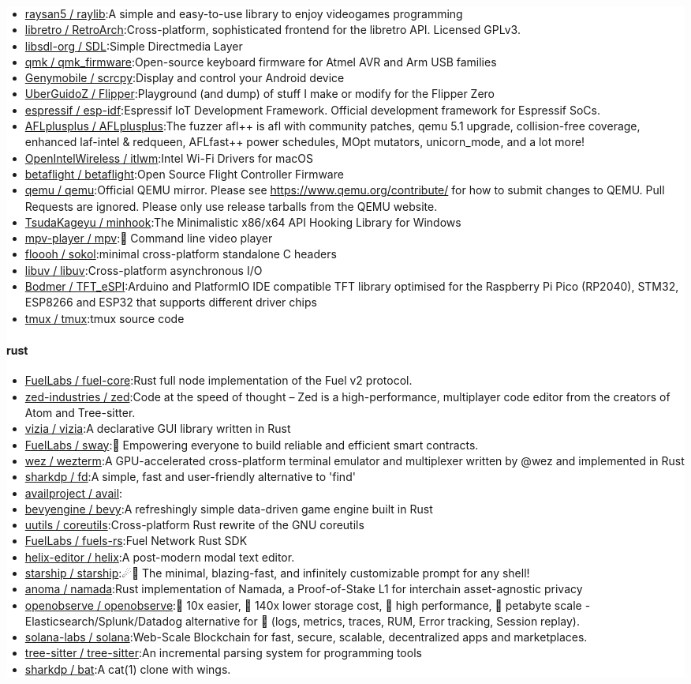 * [raysan5 / raylib](https://github.com/raysan5/raylib):A simple and easy-to-use library to enjoy videogames programming
* [libretro / RetroArch](https://github.com/libretro/RetroArch):Cross-platform, sophisticated frontend for the libretro API. Licensed GPLv3.
* [libsdl-org / SDL](https://github.com/libsdl-org/SDL):Simple Directmedia Layer
* [qmk / qmk_firmware](https://github.com/qmk/qmk_firmware):Open-source keyboard firmware for Atmel AVR and Arm USB families
* [Genymobile / scrcpy](https://github.com/Genymobile/scrcpy):Display and control your Android device
* [UberGuidoZ / Flipper](https://github.com/UberGuidoZ/Flipper):Playground (and dump) of stuff I make or modify for the Flipper Zero
* [espressif / esp-idf](https://github.com/espressif/esp-idf):Espressif IoT Development Framework. Official development framework for Espressif SoCs.
* [AFLplusplus / AFLplusplus](https://github.com/AFLplusplus/AFLplusplus):The fuzzer afl++ is afl with community patches, qemu 5.1 upgrade, collision-free coverage, enhanced laf-intel & redqueen, AFLfast++ power schedules, MOpt mutators, unicorn_mode, and a lot more!
* [OpenIntelWireless / itlwm](https://github.com/OpenIntelWireless/itlwm):Intel Wi-Fi Drivers for macOS
* [betaflight / betaflight](https://github.com/betaflight/betaflight):Open Source Flight Controller Firmware
* [qemu / qemu](https://github.com/qemu/qemu):Official QEMU mirror. Please see https://www.qemu.org/contribute/ for how to submit changes to QEMU. Pull Requests are ignored. Please only use release tarballs from the QEMU website.
* [TsudaKageyu / minhook](https://github.com/TsudaKageyu/minhook):The Minimalistic x86/x64 API Hooking Library for Windows
* [mpv-player / mpv](https://github.com/mpv-player/mpv):🎥 Command line video player
* [floooh / sokol](https://github.com/floooh/sokol):minimal cross-platform standalone C headers
* [libuv / libuv](https://github.com/libuv/libuv):Cross-platform asynchronous I/O
* [Bodmer / TFT_eSPI](https://github.com/Bodmer/TFT_eSPI):Arduino and PlatformIO IDE compatible TFT library optimised for the Raspberry Pi Pico (RP2040), STM32, ESP8266 and ESP32 that supports different driver chips
* [tmux / tmux](https://github.com/tmux/tmux):tmux source code

#### rust
* [FuelLabs / fuel-core](https://github.com/FuelLabs/fuel-core):Rust full node implementation of the Fuel v2 protocol.
* [zed-industries / zed](https://github.com/zed-industries/zed):Code at the speed of thought – Zed is a high-performance, multiplayer code editor from the creators of Atom and Tree-sitter.
* [vizia / vizia](https://github.com/vizia/vizia):A declarative GUI library written in Rust
* [FuelLabs / sway](https://github.com/FuelLabs/sway):🌴 Empowering everyone to build reliable and efficient smart contracts.
* [wez / wezterm](https://github.com/wez/wezterm):A GPU-accelerated cross-platform terminal emulator and multiplexer written by @wez and implemented in Rust
* [sharkdp / fd](https://github.com/sharkdp/fd):A simple, fast and user-friendly alternative to 'find'
* [availproject / avail](https://github.com/availproject/avail):
* [bevyengine / bevy](https://github.com/bevyengine/bevy):A refreshingly simple data-driven game engine built in Rust
* [uutils / coreutils](https://github.com/uutils/coreutils):Cross-platform Rust rewrite of the GNU coreutils
* [FuelLabs / fuels-rs](https://github.com/FuelLabs/fuels-rs):Fuel Network Rust SDK
* [helix-editor / helix](https://github.com/helix-editor/helix):A post-modern modal text editor.
* [starship / starship](https://github.com/starship/starship):☄🌌️ The minimal, blazing-fast, and infinitely customizable prompt for any shell!
* [anoma / namada](https://github.com/anoma/namada):Rust implementation of Namada, a Proof-of-Stake L1 for interchain asset-agnostic privacy
* [openobserve / openobserve](https://github.com/openobserve/openobserve):🚀 10x easier, 🚀 140x lower storage cost, 🚀 high performance, 🚀 petabyte scale - Elasticsearch/Splunk/Datadog alternative for 🚀 (logs, metrics, traces, RUM, Error tracking, Session replay).
* [solana-labs / solana](https://github.com/solana-labs/solana):Web-Scale Blockchain for fast, secure, scalable, decentralized apps and marketplaces.
* [tree-sitter / tree-sitter](https://github.com/tree-sitter/tree-sitter):An incremental parsing system for programming tools
* [sharkdp / bat](https://github.com/sharkdp/bat):A cat(1) clone with wings.